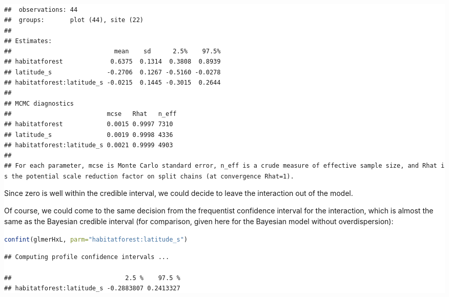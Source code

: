     ##  observations: 44
    ##  groups:       plot (44), site (22)
    ## 
    ## Estimates:
    ##                            mean    sd      2.5%    97.5%
    ## habitatforest             0.6375  0.1314  0.3808  0.8939
    ## latitude_s               -0.2706  0.1267 -0.5160 -0.0278
    ## habitatforest:latitude_s -0.0215  0.1445 -0.3015  0.2644
    ## 
    ## MCMC diagnostics
    ##                          mcse   Rhat   n_eff
    ## habitatforest            0.0015 0.9997 7310 
    ## latitude_s               0.0019 0.9998 4336 
    ## habitatforest:latitude_s 0.0021 0.9999 4903 
    ## 
    ## For each parameter, mcse is Monte Carlo standard error, n_eff is a crude measure of effective sample size, and Rhat is the potential scale reduction factor on split chains (at convergence Rhat=1).

Since zero is well within the credible interval, we could decide to
leave the interaction out of the model.

Of course, we could come to the same decision from the frequentist
confidence interval for the interaction, which is almost the same as the
Bayesian credible interval (for comparison, given here for the Bayesian
model without overdispersion):

``` r
confint(glmerHxL, parm="habitatforest:latitude_s")
```

    ## Computing profile confidence intervals ...

    ##                               2.5 %    97.5 %
    ## habitatforest:latitude_s -0.2883807 0.2413327
